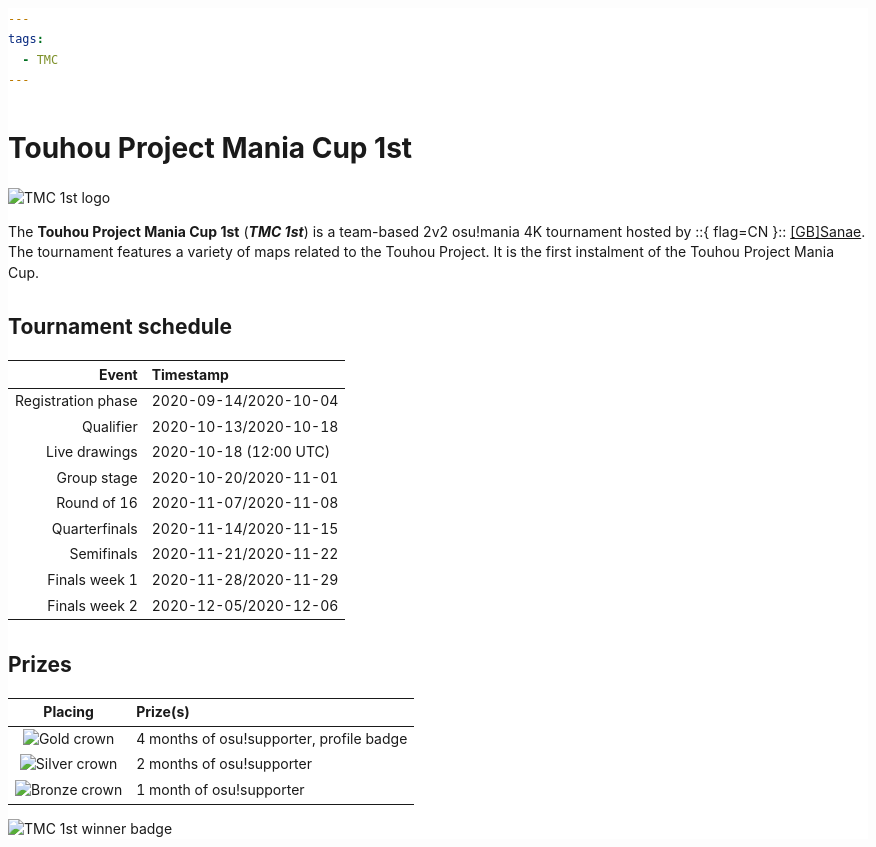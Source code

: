```yaml
---
tags:
  - TMC
---
```


# Touhou Project Mania Cup 1st

![TMC 1st logo](img/logo.png)

The **Touhou Project Mania Cup 1st** (***TMC 1st***) is a team-based 2v2 osu!mania 4K tournament hosted by ::{ flag=CN }:: [\[GB\]Sanae](https://osu.ppy.sh/users/11238501). The tournament features a variety of maps related to the Touhou Project. It is the first instalment of the Touhou Project Mania Cup.

## Tournament schedule

| Event | Timestamp |
| --: | :-- |
| Registration phase | 2020-09-14/2020-10-04 |
| Qualifier | 2020-10-13/2020-10-18 |
| Live drawings | 2020-10-18 (12:00 UTC) |
| Group stage | 2020-10-20/2020-11-01 |
| Round of 16 | 2020-11-07/2020-11-08 |
| Quarterfinals | 2020-11-14/2020-11-15 |
| Semifinals | 2020-11-21/2020-11-22 |
| Finals week 1 | 2020-11-28/2020-11-29 |
| Finals week 2 | 2020-12-05/2020-12-06 |

## Prizes

| Placing | Prize(s) |
| :-: | :-- |
| ![Gold crown](/wiki/shared/crown-gold.png "1st place") | 4 months of osu!supporter, profile badge |
| ![Silver crown](/wiki/shared/crown-silver.png "2nd place") | 2 months of osu!supporter |
| ![Bronze crown](/wiki/shared/crown-bronze.png "3rd place") | 1 month of osu!supporter |

![](img/badge.png "TMC 1st winner badge")
